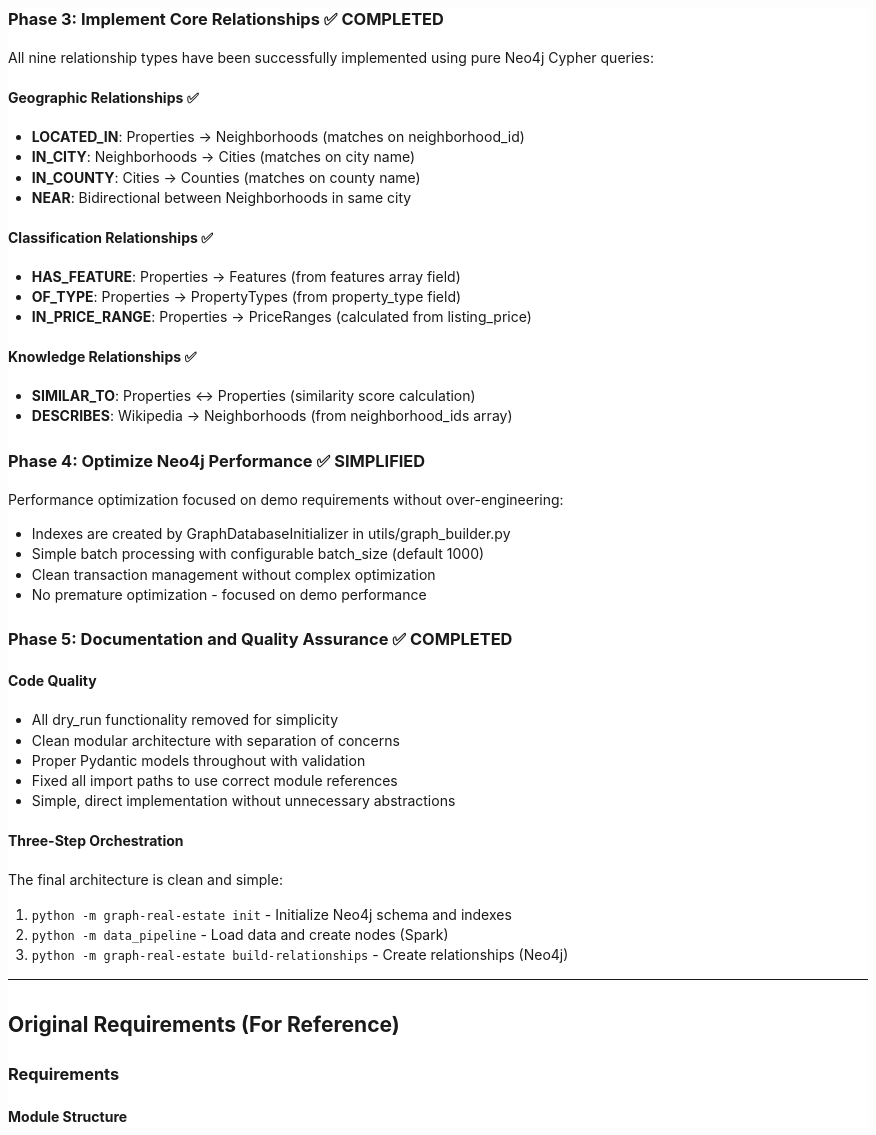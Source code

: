### Phase 3: Implement Core Relationships ✅ COMPLETED

All nine relationship types have been successfully implemented using pure Neo4j Cypher queries:

#### Geographic Relationships ✅
- **LOCATED_IN**: Properties → Neighborhoods (matches on neighborhood_id)
- **IN_CITY**: Neighborhoods → Cities (matches on city name)
- **IN_COUNTY**: Cities → Counties (matches on county name)
- **NEAR**: Bidirectional between Neighborhoods in same city

#### Classification Relationships ✅
- **HAS_FEATURE**: Properties → Features (from features array field)
- **OF_TYPE**: Properties → PropertyTypes (from property_type field)
- **IN_PRICE_RANGE**: Properties → PriceRanges (calculated from listing_price)

#### Knowledge Relationships ✅
- **SIMILAR_TO**: Properties ↔ Properties (similarity score calculation)
- **DESCRIBES**: Wikipedia → Neighborhoods (from neighborhood_ids array)

### Phase 4: Optimize Neo4j Performance ✅ SIMPLIFIED

Performance optimization focused on demo requirements without over-engineering:
- Indexes are created by GraphDatabaseInitializer in utils/graph_builder.py
- Simple batch processing with configurable batch_size (default 1000)
- Clean transaction management without complex optimization
- No premature optimization - focused on demo performance

### Phase 5: Documentation and Quality Assurance ✅ COMPLETED

#### Code Quality
- All dry_run functionality removed for simplicity
- Clean modular architecture with separation of concerns
- Proper Pydantic models throughout with validation
- Fixed all import paths to use correct module references
- Simple, direct implementation without unnecessary abstractions

#### Three-Step Orchestration
The final architecture is clean and simple:
1. `python -m graph-real-estate init` - Initialize Neo4j schema and indexes
2. `python -m data_pipeline` - Load data and create nodes (Spark)
3. `python -m graph-real-estate build-relationships` - Create relationships (Neo4j)

---

## Original Requirements (For Reference)

### Requirements

#### Module Structure
